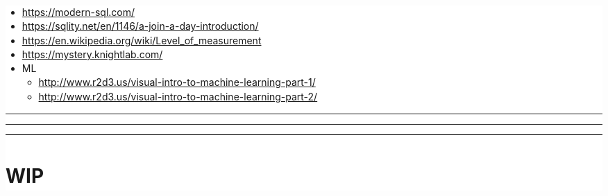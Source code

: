 - https://modern-sql.com/
- https://sqlity.net/en/1146/a-join-a-day-introduction/
- https://en.wikipedia.org/wiki/Level_of_measurement
- https://mystery.knightlab.com/
- ML
  - http://www.r2d3.us/visual-intro-to-machine-learning-part-1/
  - http://www.r2d3.us/visual-intro-to-machine-learning-part-2/

---
---
---

# WIP
